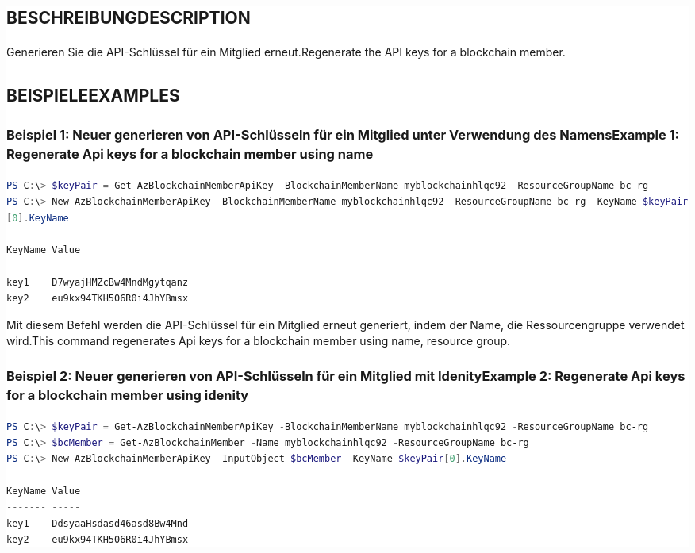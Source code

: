 ## <span data-ttu-id="d3bf3-107">BESCHREIBUNG</span><span class="sxs-lookup"><span data-stu-id="d3bf3-107">DESCRIPTION</span></span>
<span data-ttu-id="d3bf3-108">Generieren Sie die API-Schlüssel für ein Mitglied erneut.</span><span class="sxs-lookup"><span data-stu-id="d3bf3-108">Regenerate the API keys for a blockchain member.</span></span>

## <span data-ttu-id="d3bf3-109">BEISPIELE</span><span class="sxs-lookup"><span data-stu-id="d3bf3-109">EXAMPLES</span></span>

### <span data-ttu-id="d3bf3-110">Beispiel 1: Neuer generieren von API-Schlüsseln für ein Mitglied unter Verwendung des Namens</span><span class="sxs-lookup"><span data-stu-id="d3bf3-110">Example 1: Regenerate Api keys for a blockchain member using name</span></span>
```powershell
PS C:\> $keyPair = Get-AzBlockchainMemberApiKey -BlockchainMemberName myblockchainhlqc92 -ResourceGroupName bc-rg
PS C:\> New-AzBlockchainMemberApiKey -BlockchainMemberName myblockchainhlqc92 -ResourceGroupName bc-rg -KeyName $keyPair[0].KeyName

KeyName Value
------- -----
key1    D7wyajHMZcBw4MndMgytqanz
key2    eu9kx94TKH506R0i4JhYBmsx
```

<span data-ttu-id="d3bf3-111">Mit diesem Befehl werden die API-Schlüssel für ein Mitglied erneut generiert, indem der Name, die Ressourcengruppe verwendet wird.</span><span class="sxs-lookup"><span data-stu-id="d3bf3-111">This command regenerates Api keys for a blockchain member using name, resource group.</span></span>

### <span data-ttu-id="d3bf3-112">Beispiel 2: Neuer generieren von API-Schlüsseln für ein Mitglied mit Idenity</span><span class="sxs-lookup"><span data-stu-id="d3bf3-112">Example 2: Regenerate Api keys for a blockchain member using idenity</span></span>
```powershell
PS C:\> $keyPair = Get-AzBlockchainMemberApiKey -BlockchainMemberName myblockchainhlqc92 -ResourceGroupName bc-rg
PS C:\> $bcMember = Get-AzBlockchainMember -Name myblockchainhlqc92 -ResourceGroupName bc-rg
PS C:\> New-AzBlockchainMemberApiKey -InputObject $bcMember -KeyName $keyPair[0].KeyName

KeyName Value
------- -----
key1    DdsyaaHsdasd46asd8Bw4Mnd
key2    eu9kx94TKH506R0i4JhYBmsx
```
